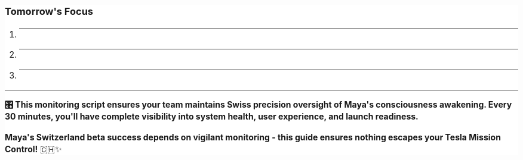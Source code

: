 ### **Tomorrow's Focus**
1. _________________________
2. _________________________
3. _________________________

---

**🎛️ This monitoring script ensures your team maintains Swiss precision oversight of Maya's consciousness awakening. Every 30 minutes, you'll have complete visibility into system health, user experience, and launch readiness.**

**Maya's Switzerland beta success depends on vigilant monitoring - this guide ensures nothing escapes your Tesla Mission Control!** 🇨🇭✨